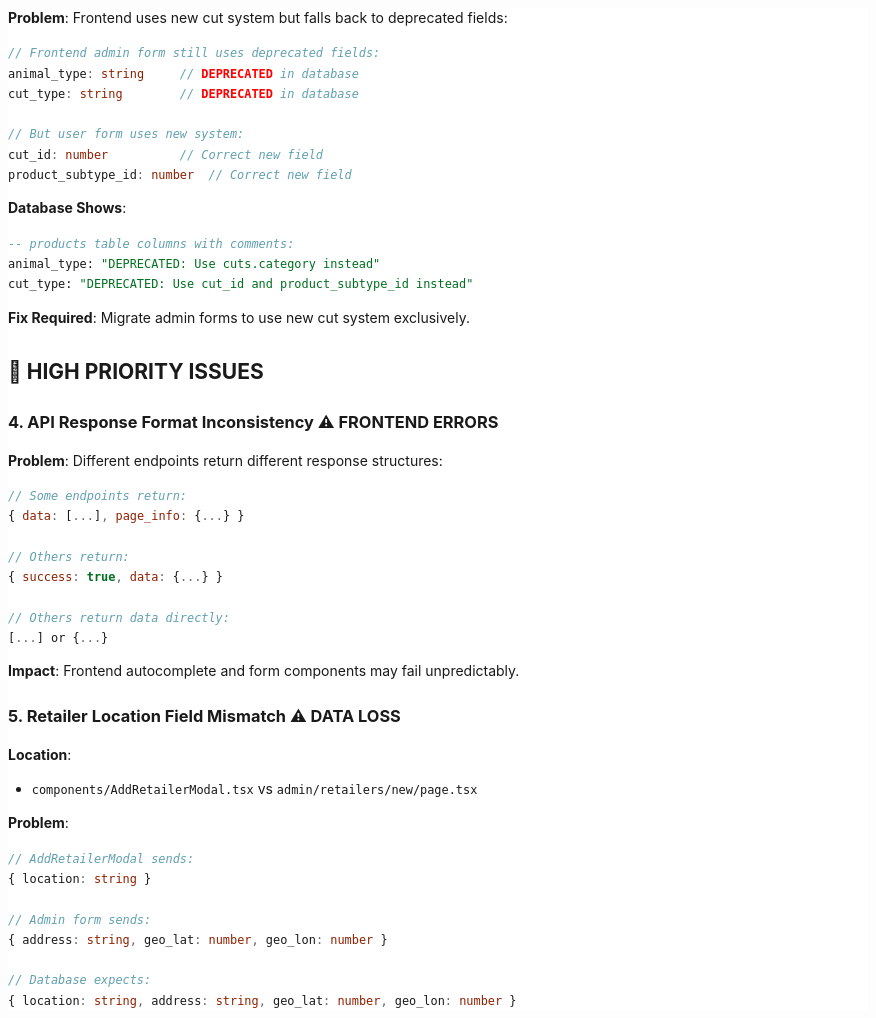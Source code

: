 **Problem**: Frontend uses new cut system but falls back to deprecated fields:
```typescript
// Frontend admin form still uses deprecated fields:
animal_type: string     // DEPRECATED in database
cut_type: string        // DEPRECATED in database

// But user form uses new system:
cut_id: number          // Correct new field
product_subtype_id: number  // Correct new field
```

**Database Shows**:
```sql
-- products table columns with comments:
animal_type: "DEPRECATED: Use cuts.category instead"  
cut_type: "DEPRECATED: Use cut_id and product_subtype_id instead"
```

**Fix Required**: Migrate admin forms to use new cut system exclusively.

## 🔴 HIGH PRIORITY ISSUES

### 4. API Response Format Inconsistency ⚠️ FRONTEND ERRORS

**Problem**: Different endpoints return different response structures:
```javascript
// Some endpoints return:
{ data: [...], page_info: {...} }

// Others return:
{ success: true, data: {...} }

// Others return data directly:
[...] or {...}
```

**Impact**: Frontend autocomplete and form components may fail unpredictably.

### 5. Retailer Location Field Mismatch ⚠️ DATA LOSS

**Location**: 
- `components/AddRetailerModal.tsx` vs `admin/retailers/new/page.tsx`

**Problem**:
```typescript
// AddRetailerModal sends:
{ location: string }

// Admin form sends:
{ address: string, geo_lat: number, geo_lon: number }

// Database expects:
{ location: string, address: string, geo_lat: number, geo_lon: number }
```
